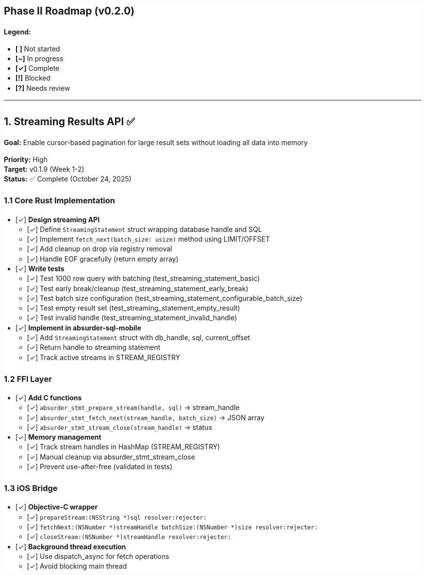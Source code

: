 
## Phase II Roadmap (v0.2.0)

**Legend:**
- **[ ]** Not started
- **[~]** In progress
- **[✓]** Complete
- **[!]** Blocked
- **[?]** Needs review

---

## 1. Streaming Results API ✅

**Goal:** Enable cursor-based pagination for large result sets without loading all data into memory

**Priority:** High  
**Target:** v0.1.9 (Week 1-2)  
**Status:** ✅ Complete (October 24, 2025)

### 1.1 Core Rust Implementation
- [✓] **Design streaming API**
  - [✓] Define `StreamingStatement` struct wrapping database handle and SQL
  - [✓] Implement `fetch_next(batch_size: usize)` method using LIMIT/OFFSET
  - [✓] Add cleanup on drop via registry removal
  - [✓] Handle EOF gracefully (return empty array)
- [✓] **Write tests**
  - [✓] Test 1000 row query with batching (test_streaming_statement_basic)
  - [✓] Test early break/cleanup (test_streaming_statement_early_break)
  - [✓] Test batch size configuration (test_streaming_statement_configurable_batch_size)
  - [✓] Test empty result set (test_streaming_statement_empty_result)
  - [✓] Test invalid handle (test_streaming_statement_invalid_handle)
- [✓] **Implement in absurder-sql-mobile**
  - [✓] Add `StreamingStatement` struct with db_handle, sql, current_offset
  - [✓] Return handle to streaming statement
  - [✓] Track active streams in STREAM_REGISTRY

### 1.2 FFI Layer
- [✓] **Add C functions**
  - [✓] `absurder_stmt_prepare_stream(handle, sql)` → stream_handle
  - [✓] `absurder_stmt_fetch_next(stream_handle, batch_size)` → JSON array
  - [✓] `absurder_stmt_stream_close(stream_handle)` → status
- [✓] **Memory management**
  - [✓] Track stream handles in HashMap (STREAM_REGISTRY)
  - [✓] Manual cleanup via absurder_stmt_stream_close
  - [✓] Prevent use-after-free (validated in tests)

### 1.3 iOS Bridge
- [✓] **Objective-C wrapper**
  - [✓] `prepareStream:(NSString *)sql resolver:rejecter:`
  - [✓] `fetchNext:(NSNumber *)streamHandle batchSize:(NSNumber *)size resolver:rejecter:`
  - [✓] `closeStream:(NSNumber *)streamHandle resolver:rejecter:`
- [✓] **Background thread execution**
  - [✓] Use dispatch_async for fetch operations
  - [✓] Avoid blocking main thread
